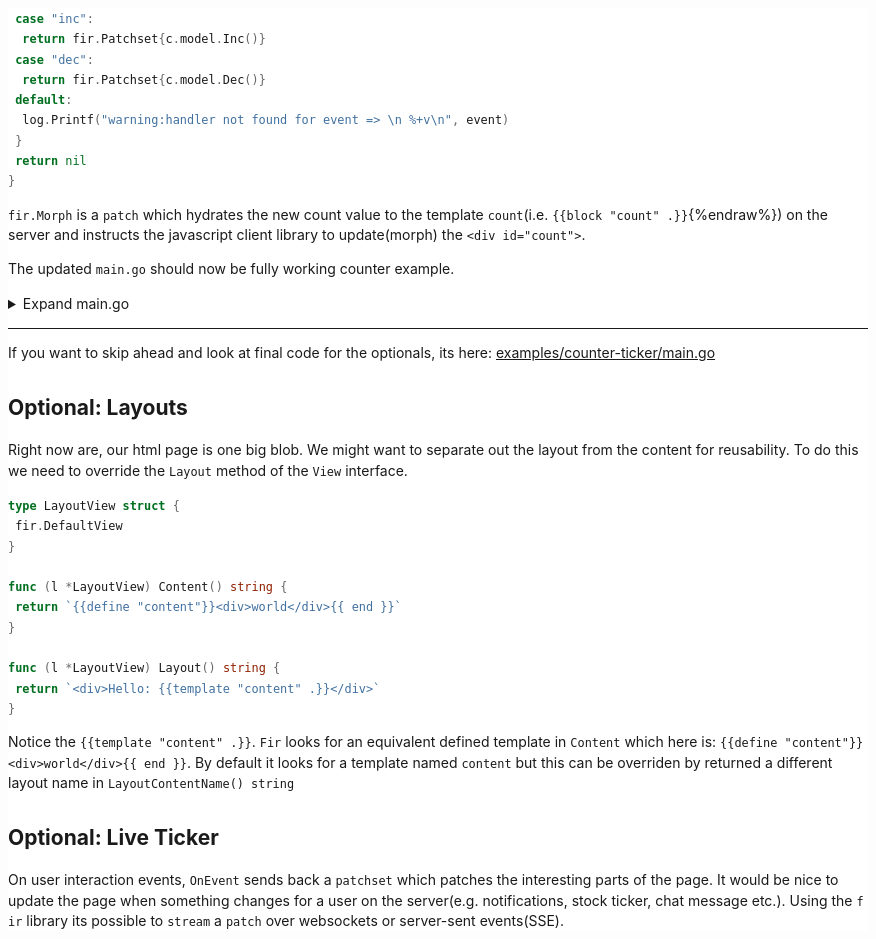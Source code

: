 ```go
 case "inc":
  return fir.Patchset{c.model.Inc()}
 case "dec":
  return fir.Patchset{c.model.Dec()}
 default:
  log.Printf("warning:handler not found for event => \n %+v\n", event)
 }
 return nil
}
```

`fir.Morph` is a `patch` which hydrates the new count value to the template `count`(i.e.  `{{block "count" .}}`{%endraw%}) on the server and instructs the javascript client library to update(morph) the `<div id="count">`.

The updated `main.go` should now be fully working counter example.

<details markdown="block"><summary>
    Expand main.go
  </summary></details>

---

If you want to skip ahead and look at final code for the optionals, its here: [examples/counter-ticker/main.go](https://github.com/adnaan/fir/blob/main/examples/counter-ticker/main.go)

## Optional: Layouts

Right now are, our html page is one big blob. We might want to separate out the layout from the content for reusability. To do this we need to override the `Layout` method of the `View` interface.

```go
type LayoutView struct {
 fir.DefaultView
}

func (l *LayoutView) Content() string {
 return `{{define "content"}}<div>world</div>{{ end }}`
}

func (l *LayoutView) Layout() string {
 return `<div>Hello: {{template "content" .}}</div>`
}
```

Notice the `{{template "content" .}}`. `Fir` looks for an equivalent defined template in `Content` which here is: `{{define "content"}}<div>world</div>{{ end }}`. By default it looks for a template named `content` but this can be overriden by returned a different layout name in `LayoutContentName() string`

## Optional: Live Ticker

On user interaction events, `OnEvent` sends back a `patchset` which patches the interesting parts of the page. It would be nice to update the page when something changes for a user on the server(e.g. notifications, stock ticker, chat message etc.). Using the `fir` library its possible to `stream` a `patch` over websockets or server-sent events(SSE).
